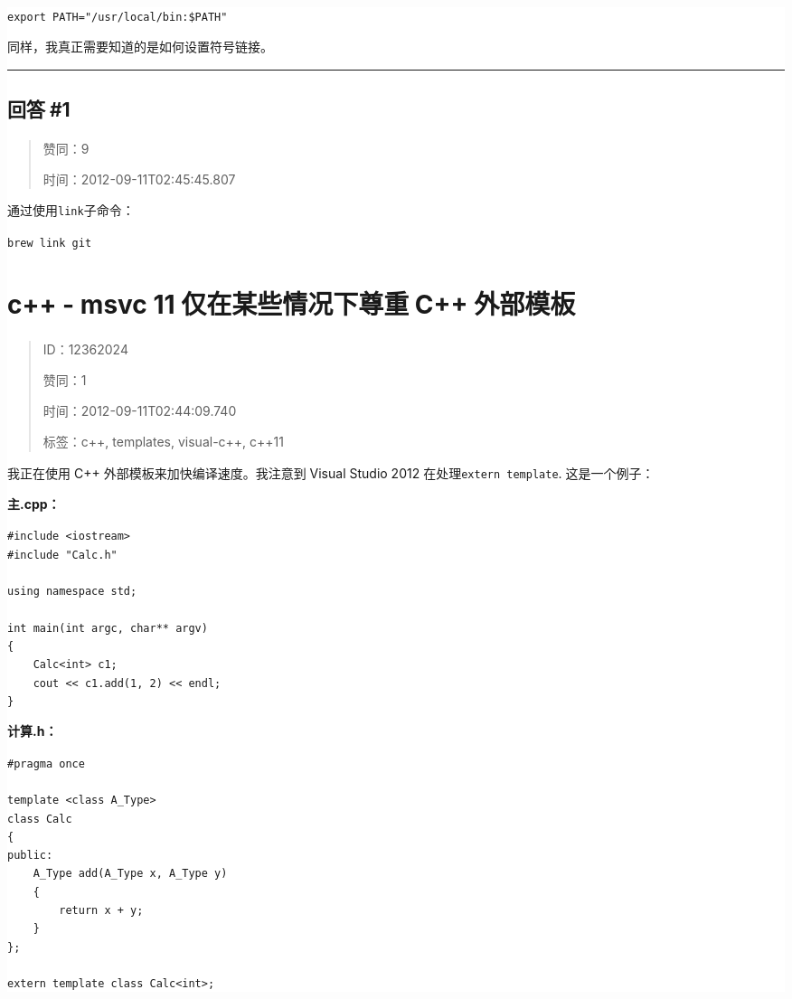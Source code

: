 ```
export PATH="/usr/local/bin:$PATH" 
```

同样，我真正需要知道的是如何设置符号链接。

* * *

## 回答 #1

> 赞同：9
> 
> 时间：2012-09-11T02:45:45.807

通过使用`link`子命令：

```
brew link git 
```

# c++ - msvc 11 仅在某些情况下尊重 C++ 外部模板

> ID：12362024
> 
> 赞同：1
> 
> 时间：2012-09-11T02:44:09.740
> 
> 标签：c++, templates, visual-c++, c++11

我正在使用 C++ 外部模板来加快编译速度。我注意到 Visual Studio 2012 在处理`extern template`. 这是一个例子：

**主.cpp：**

```
#include <iostream>
#include "Calc.h"

using namespace std;

int main(int argc, char** argv)
{
    Calc<int> c1;
    cout << c1.add(1, 2) << endl;
} 
```

**计算.h：**

```
#pragma once

template <class A_Type>
class Calc
{
public:
    A_Type add(A_Type x, A_Type y)
    {
        return x + y;
    }
};

extern template class Calc<int>; 
```
